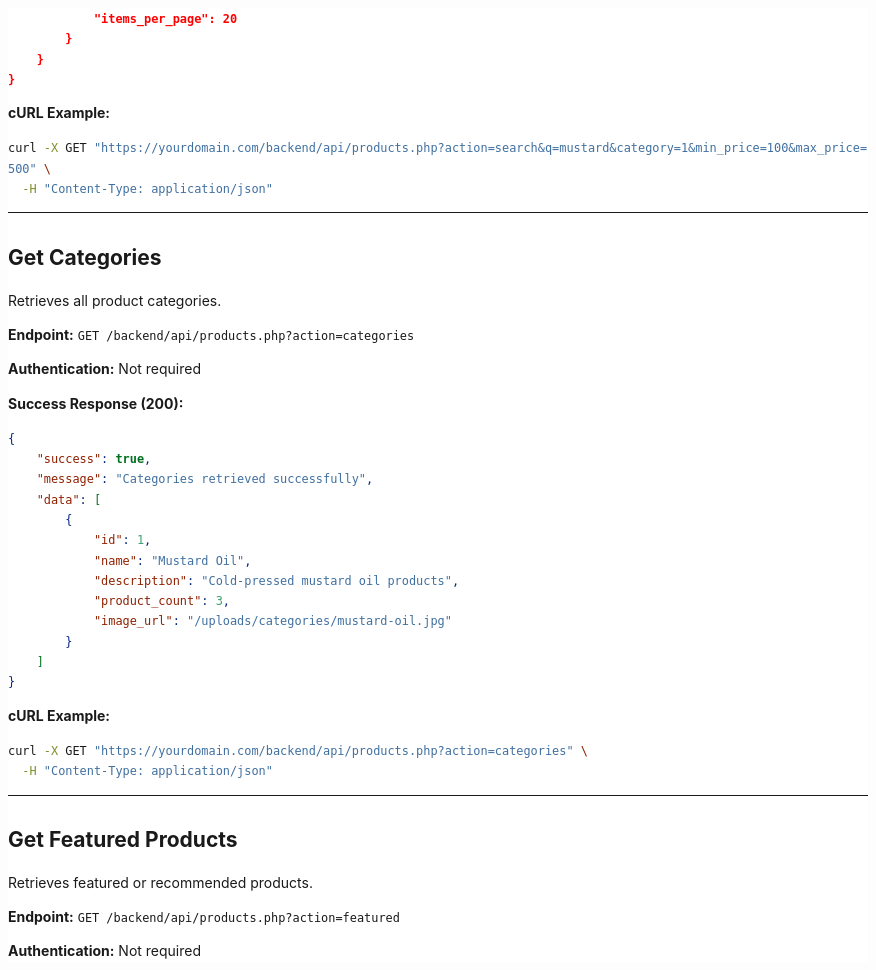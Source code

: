 ```json
            "items_per_page": 20
        }
    }
}
```

**cURL Example:**
```bash
curl -X GET "https://yourdomain.com/backend/api/products.php?action=search&q=mustard&category=1&min_price=100&max_price=500" \
  -H "Content-Type: application/json"
```

---

## Get Categories

Retrieves all product categories.

**Endpoint:** `GET /backend/api/products.php?action=categories`

**Authentication:** Not required

**Success Response (200):**
```json
{
    "success": true,
    "message": "Categories retrieved successfully",
    "data": [
        {
            "id": 1,
            "name": "Mustard Oil",
            "description": "Cold-pressed mustard oil products",
            "product_count": 3,
            "image_url": "/uploads/categories/mustard-oil.jpg"
        }
    ]
}
```

**cURL Example:**
```bash
curl -X GET "https://yourdomain.com/backend/api/products.php?action=categories" \
  -H "Content-Type: application/json"
```

---

## Get Featured Products

Retrieves featured or recommended products.

**Endpoint:** `GET /backend/api/products.php?action=featured`

**Authentication:** Not required
